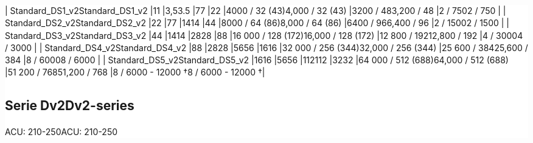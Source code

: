 | <span data-ttu-id="e8831-209">Standard_DS1_v2</span><span class="sxs-lookup"><span data-stu-id="e8831-209">Standard_DS1_v2</span></span> |<span data-ttu-id="e8831-210">1</span><span class="sxs-lookup"><span data-stu-id="e8831-210">1</span></span> |<span data-ttu-id="e8831-211">3,5</span><span class="sxs-lookup"><span data-stu-id="e8831-211">3.5</span></span> |<span data-ttu-id="e8831-212">7</span><span class="sxs-lookup"><span data-stu-id="e8831-212">7</span></span> |<span data-ttu-id="e8831-213">2</span><span class="sxs-lookup"><span data-stu-id="e8831-213">2</span></span> |<span data-ttu-id="e8831-214">4000 / 32 (43)</span><span class="sxs-lookup"><span data-stu-id="e8831-214">4,000 / 32 (43)</span></span> |<span data-ttu-id="e8831-215">3200 / 48</span><span class="sxs-lookup"><span data-stu-id="e8831-215">3,200 / 48</span></span> |<span data-ttu-id="e8831-216">2 / 750</span><span class="sxs-lookup"><span data-stu-id="e8831-216">2 / 750</span></span> |
| <span data-ttu-id="e8831-217">Standard_DS2_v2</span><span class="sxs-lookup"><span data-stu-id="e8831-217">Standard_DS2_v2</span></span> |<span data-ttu-id="e8831-218">2</span><span class="sxs-lookup"><span data-stu-id="e8831-218">2</span></span> |<span data-ttu-id="e8831-219">7</span><span class="sxs-lookup"><span data-stu-id="e8831-219">7</span></span> |<span data-ttu-id="e8831-220">14</span><span class="sxs-lookup"><span data-stu-id="e8831-220">14</span></span> |<span data-ttu-id="e8831-221">4</span><span class="sxs-lookup"><span data-stu-id="e8831-221">4</span></span> |<span data-ttu-id="e8831-222">8000 / 64 (86)</span><span class="sxs-lookup"><span data-stu-id="e8831-222">8,000 / 64 (86)</span></span> |<span data-ttu-id="e8831-223">6400 / 96</span><span class="sxs-lookup"><span data-stu-id="e8831-223">6,400 / 96</span></span> |<span data-ttu-id="e8831-224">2 / 1500</span><span class="sxs-lookup"><span data-stu-id="e8831-224">2 / 1500</span></span> |
| <span data-ttu-id="e8831-225">Standard_DS3_v2</span><span class="sxs-lookup"><span data-stu-id="e8831-225">Standard_DS3_v2</span></span> |<span data-ttu-id="e8831-226">4</span><span class="sxs-lookup"><span data-stu-id="e8831-226">4</span></span> |<span data-ttu-id="e8831-227">14</span><span class="sxs-lookup"><span data-stu-id="e8831-227">14</span></span> |<span data-ttu-id="e8831-228">28</span><span class="sxs-lookup"><span data-stu-id="e8831-228">28</span></span> |<span data-ttu-id="e8831-229">8</span><span class="sxs-lookup"><span data-stu-id="e8831-229">8</span></span> |<span data-ttu-id="e8831-230">16 000 / 128 (172)</span><span class="sxs-lookup"><span data-stu-id="e8831-230">16,000 / 128 (172)</span></span> |<span data-ttu-id="e8831-231">12 800 / 192</span><span class="sxs-lookup"><span data-stu-id="e8831-231">12,800 / 192</span></span> |<span data-ttu-id="e8831-232">4 / 3000</span><span class="sxs-lookup"><span data-stu-id="e8831-232">4 / 3000</span></span> |
| <span data-ttu-id="e8831-233">Standard_DS4_v2</span><span class="sxs-lookup"><span data-stu-id="e8831-233">Standard_DS4_v2</span></span> |<span data-ttu-id="e8831-234">8</span><span class="sxs-lookup"><span data-stu-id="e8831-234">8</span></span> |<span data-ttu-id="e8831-235">28</span><span class="sxs-lookup"><span data-stu-id="e8831-235">28</span></span> |<span data-ttu-id="e8831-236">56</span><span class="sxs-lookup"><span data-stu-id="e8831-236">56</span></span> |<span data-ttu-id="e8831-237">16</span><span class="sxs-lookup"><span data-stu-id="e8831-237">16</span></span> |<span data-ttu-id="e8831-238">32 000 / 256 (344)</span><span class="sxs-lookup"><span data-stu-id="e8831-238">32,000 / 256 (344)</span></span> |<span data-ttu-id="e8831-239">25 600 / 384</span><span class="sxs-lookup"><span data-stu-id="e8831-239">25,600 / 384</span></span> |<span data-ttu-id="e8831-240">8 / 6000</span><span class="sxs-lookup"><span data-stu-id="e8831-240">8 / 6000</span></span> |
| <span data-ttu-id="e8831-241">Standard_DS5_v2</span><span class="sxs-lookup"><span data-stu-id="e8831-241">Standard_DS5_v2</span></span> |<span data-ttu-id="e8831-242">16</span><span class="sxs-lookup"><span data-stu-id="e8831-242">16</span></span> |<span data-ttu-id="e8831-243">56</span><span class="sxs-lookup"><span data-stu-id="e8831-243">56</span></span> |<span data-ttu-id="e8831-244">112</span><span class="sxs-lookup"><span data-stu-id="e8831-244">112</span></span> |<span data-ttu-id="e8831-245">32</span><span class="sxs-lookup"><span data-stu-id="e8831-245">32</span></span> |<span data-ttu-id="e8831-246">64 000 / 512 (688)</span><span class="sxs-lookup"><span data-stu-id="e8831-246">64,000 / 512 (688)</span></span> |<span data-ttu-id="e8831-247">51 200 / 768</span><span class="sxs-lookup"><span data-stu-id="e8831-247">51,200 / 768</span></span> |<span data-ttu-id="e8831-248">8 / 6000 - 12000 &#8224;</span><span class="sxs-lookup"><span data-stu-id="e8831-248">8 / 6000 - 12000 &#8224;</span></span>|



## <a name="dv2-series"></a><span data-ttu-id="e8831-249">Serie Dv2</span><span class="sxs-lookup"><span data-stu-id="e8831-249">Dv2-series</span></span>

<span data-ttu-id="e8831-250">ACU: 210-250</span><span class="sxs-lookup"><span data-stu-id="e8831-250">ACU: 210-250</span></span>
